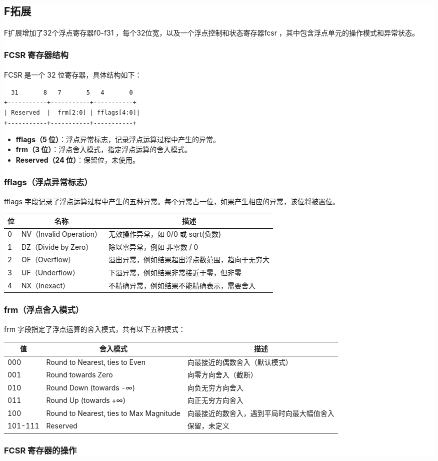 ## F拓展
F扩展增加了32个浮点寄存器f0-f31 ，每个32位宽，以及一个浮点控制和状态寄存器fcsr ，其中包含浮点单元的操作模式和异常状态。

### FCSR 寄存器结构

FCSR 是一个 32 位寄存器，具体结构如下：

```
  31       8   7       5   4       0
+-----------+-----------+-----------+
| Reserved  |  frm[2:0] | fflags[4:0]|
+-----------+-----------+-----------+
```

- **fflags（5 位）**：浮点异常标志，记录浮点运算过程中产生的异常。
- **frm（3 位）**：浮点舍入模式，指定浮点运算的舍入模式。
- **Reserved（24 位）**：保留位，未使用。

### fflags（浮点异常标志）

fflags 字段记录了浮点运算过程中产生的五种异常。每个异常占一位，如果产生相应的异常，该位将被置位。

| 位  | 名称       | 描述                                                                 |
|-----|------------|----------------------------------------------------------------------|
| 0   | NV（Invalid Operation）  | 无效操作异常，如 0/0 或 sqrt(负数)                                                        |
| 1   | DZ（Divide by Zero）      | 除以零异常，例如 非零数 / 0                                                              |
| 2   | OF（Overflow）            | 溢出异常，例如结果超出浮点数范围，趋向于无穷大                                         |
| 3   | UF（Underflow）           | 下溢异常，例如结果非常接近于零，但非零                                                   |
| 4   | NX（Inexact）             | 不精确异常，例如结果不能精确表示，需要舍入                                             |

### frm（浮点舍入模式）

frm 字段指定了浮点运算的舍入模式，共有以下五种模式：

| 值  | 舍入模式                | 描述                                                      |
|-----|-------------------------|-----------------------------------------------------------|
| 000 | Round to Nearest, ties to Even | 向最接近的偶数舍入（默认模式）                              |
| 001 | Round towards Zero              | 向零方向舍入（截断）                                     |
| 010 | Round Down (towards -∞)         | 向负无穷方向舍入                                         |
| 011 | Round Up (towards +∞)           | 向正无穷方向舍入                                         |
| 100 | Round to Nearest, ties to Max Magnitude | 向最接近的数舍入，遇到平局时向最大幅值舍入            |
| 101-111 | Reserved                        | 保留，未定义                                              |

### FCSR 寄存器的操作
